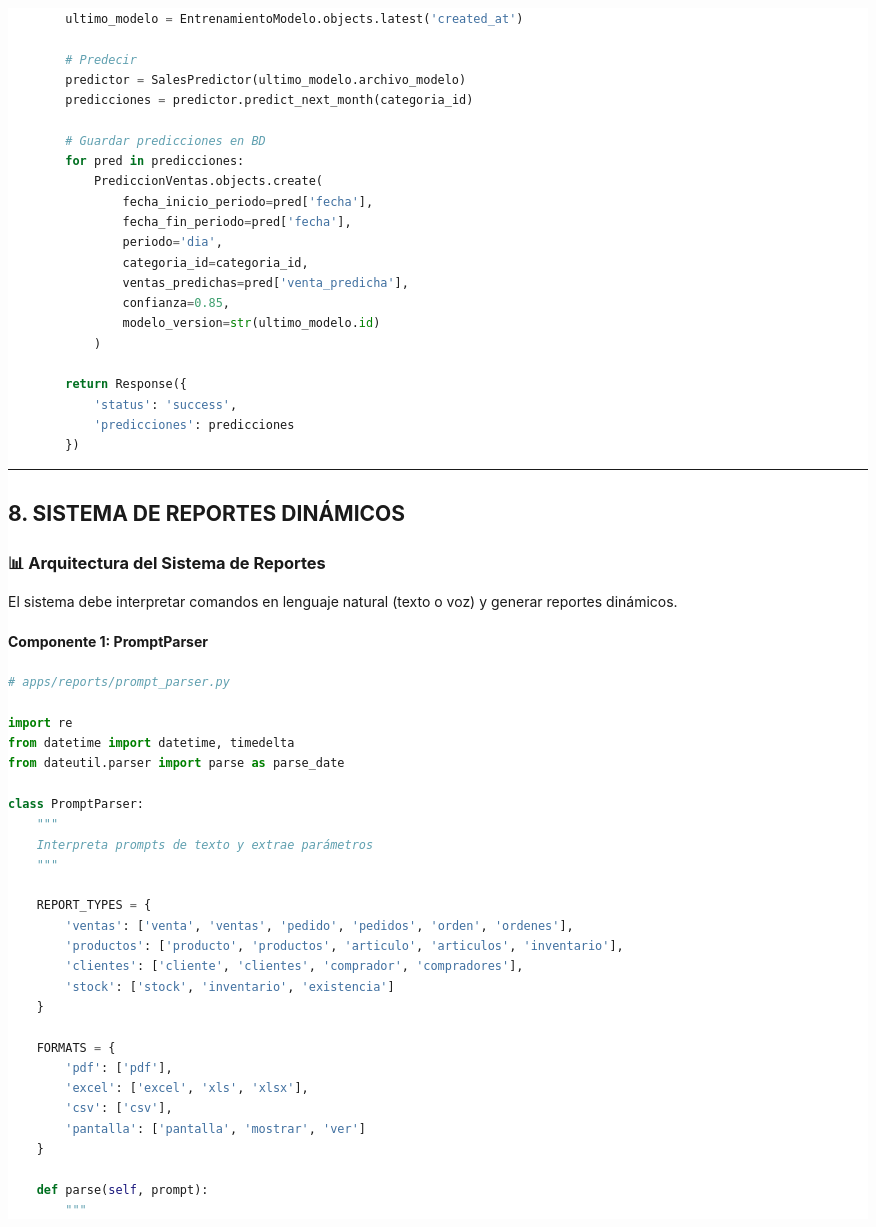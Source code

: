 ```python
        ultimo_modelo = EntrenamientoModelo.objects.latest('created_at')
        
        # Predecir
        predictor = SalesPredictor(ultimo_modelo.archivo_modelo)
        predicciones = predictor.predict_next_month(categoria_id)
        
        # Guardar predicciones en BD
        for pred in predicciones:
            PrediccionVentas.objects.create(
                fecha_inicio_periodo=pred['fecha'],
                fecha_fin_periodo=pred['fecha'],
                periodo='dia',
                categoria_id=categoria_id,
                ventas_predichas=pred['venta_predicha'],
                confianza=0.85,
                modelo_version=str(ultimo_modelo.id)
            )
        
        return Response({
            'status': 'success',
            'predicciones': predicciones
        })
```

---

## 8. SISTEMA DE REPORTES DINÁMICOS

### 📊 Arquitectura del Sistema de Reportes

El sistema debe interpretar comandos en lenguaje natural (texto o voz) y generar reportes dinámicos.

#### **Componente 1: PromptParser**

```python
# apps/reports/prompt_parser.py

import re
from datetime import datetime, timedelta
from dateutil.parser import parse as parse_date

class PromptParser:
    """
    Interpreta prompts de texto y extrae parámetros
    """
    
    REPORT_TYPES = {
        'ventas': ['venta', 'ventas', 'pedido', 'pedidos', 'orden', 'ordenes'],
        'productos': ['producto', 'productos', 'articulo', 'articulos', 'inventario'],
        'clientes': ['cliente', 'clientes', 'comprador', 'compradores'],
        'stock': ['stock', 'inventario', 'existencia']
    }
    
    FORMATS = {
        'pdf': ['pdf'],
        'excel': ['excel', 'xls', 'xlsx'],
        'csv': ['csv'],
        'pantalla': ['pantalla', 'mostrar', 'ver']
    }
    
    def parse(self, prompt):
        """
```
